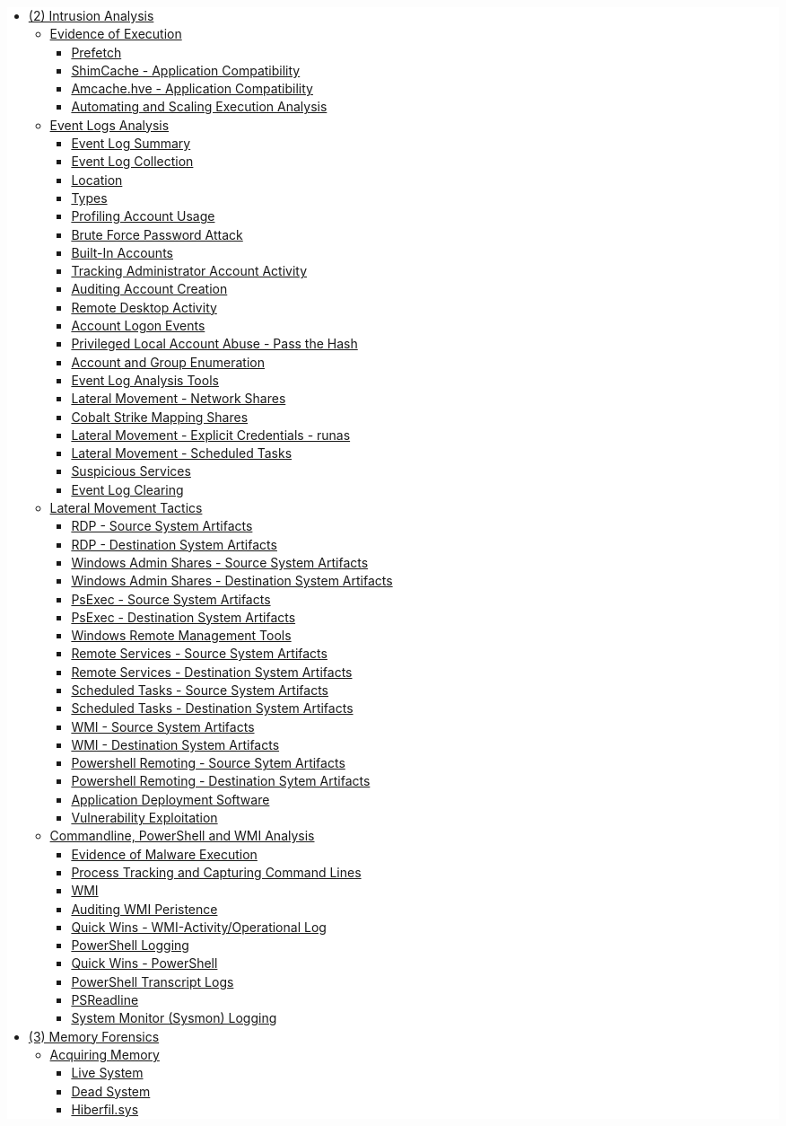 - [(2) Intrusion Analysis](#2-intrusion-analysis)
  - [Evidence of Execution](#evidence-of-execution)
    - [Prefetch](#prefetch)
    - [ShimCache - Application Compatibility](#shimcache---application-compatibility)
    - [Amcache.hve - Application Compatibility](#amcachehve---application-compatibility)
    - [Automating and Scaling Execution Analysis](#automating-and-scaling-execution-analysis)
  - [Event Logs Analysis](#event-logs-analysis)
    - [Event Log Summary](#event-log-summary)
    - [Event Log Collection](#event-log-collection)
    - [Location](#location)
    - [Types](#types)
    - [Profiling Account Usage](#profiling-account-usage)
    - [Brute Force Password Attack](#brute-force-password-attack)
    - [Built-In Accounts](#built-in-accounts)
    - [Tracking Administrator Account Activity](#tracking-administrator-account-activity)
    - [Auditing Account Creation](#auditing-account-creation)
    - [Remote Desktop Activity](#remote-desktop-activity)
    - [Account Logon Events](#account-logon-events)
    - [Privileged Local Account Abuse - Pass the Hash](#privileged-local-account-abuse---pass-the-hash)
    - [Account and Group Enumeration](#account-and-group-enumeration)
    - [Event Log Analysis Tools](#event-log-analysis-tools)
    - [Lateral Movement - Network Shares](#lateral-movement---network-shares)
    - [Cobalt Strike Mapping Shares](#cobalt-strike-mapping-shares)
    - [Lateral Movement - Explicit Credentials - runas](#lateral-movement---explicit-credentials---runas)
    - [Lateral Movement - Scheduled Tasks](#lateral-movement---scheduled-tasks)
    - [Suspicious Services](#suspicious-services)
    - [Event Log Clearing](#event-log-clearing)
  - [Lateral Movement Tactics](#lateral-movement-tactics)
    - [RDP - Source System Artifacts](#rdp---source-system-artifacts)
    - [RDP - Destination System Artifacts](#rdp---destination-system-artifacts)
    - [Windows Admin Shares - Source System Artifacts](#windows-admin-shares---source-system-artifacts)
    - [Windows Admin Shares -  Destination System Artifacts](#windows-admin-shares----destination-system-artifacts)
    - [PsExec - Source System Artifacts](#psexec---source-system-artifacts)
    - [PsExec - Destination System Artifacts](#psexec---destination-system-artifacts)
    - [Windows Remote Management Tools](#windows-remote-management-tools)
    - [Remote Services - Source System Artifacts](#remote-services---source-system-artifacts)
    - [Remote Services - Destination System Artifacts](#remote-services---destination-system-artifacts)
    - [Scheduled Tasks - Source System Artifacts](#scheduled-tasks---source-system-artifacts)
    - [Scheduled Tasks - Destination System Artifacts](#scheduled-tasks---destination-system-artifacts)
    - [WMI - Source System Artifacts](#wmi---source-system-artifacts)
    - [WMI - Destination System Artifacts](#wmi---destination-system-artifacts)
    - [Powershell Remoting - Source Sytem Artifacts](#powershell-remoting---source-sytem-artifacts)
    - [Powershell Remoting - Destination Sytem Artifacts](#powershell-remoting---destination-sytem-artifacts)
    - [Application Deployment Software](#application-deployment-software)
    - [Vulnerability Exploitation](#vulnerability-exploitation)
  - [Commandline, PowerShell and WMI Analysis](#commandline-powershell-and-wmi-analysis)
    - [Evidence of Malware Execution](#evidence-of-malware-execution)
    - [Process Tracking and Capturing Command Lines](#process-tracking-and-capturing-command-lines)
    - [WMI](#wmi)
    - [Auditing WMI Peristence](#auditing-wmi-peristence)
    - [Quick Wins - WMI-Activity/Operational Log](#quick-wins---wmi-activityoperational-log)
    - [PowerShell Logging](#powershell-logging)
    - [Quick Wins - PowerShell](#quick-wins---powershell)
    - [PowerShell Transcript Logs](#powershell-transcript-logs)
    - [PSReadline](#psreadline)
    - [System Monitor (Sysmon) Logging](#system-monitor-sysmon-logging)
- [(3) Memory Forensics](#3-memory-forensics)
  - [Acquiring Memory](#acquiring-memory)
    - [Live System](#live-system)
    - [Dead System](#dead-system)
    - [Hiberfil.sys](#hiberfilsys)